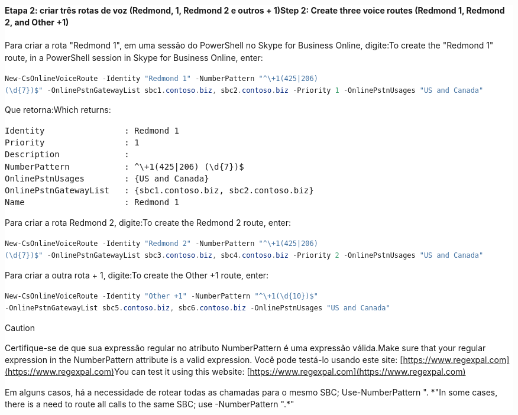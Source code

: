 #### <a name="step-2-create-three-voice-routes-redmond-1-redmond-2-and-other-1"></a><span data-ttu-id="4043a-219">Etapa 2: criar três rotas de voz (Redmond, 1, Redmond 2 e outros + 1)</span><span class="sxs-lookup"><span data-stu-id="4043a-219">Step 2: Create three voice routes (Redmond 1, Redmond 2, and Other +1)</span></span>

<span data-ttu-id="4043a-220">Para criar a rota "Redmond 1", em uma sessão do PowerShell no Skype for Business Online, digite:</span><span class="sxs-lookup"><span data-stu-id="4043a-220">To create the "Redmond 1" route, in a PowerShell session in Skype for Business Online, enter:</span></span>

```PowerShell
New-CsOnlineVoiceRoute -Identity "Redmond 1" -NumberPattern "^\+1(425|206)
(\d{7})$" -OnlinePstnGatewayList sbc1.contoso.biz, sbc2.contoso.biz -Priority 1 -OnlinePstnUsages "US and Canada"
```

<span data-ttu-id="4043a-221">Que retorna:</span><span class="sxs-lookup"><span data-stu-id="4043a-221">Which returns:</span></span>
<pre>
Identity                : Redmond 1
Priority                : 1
Description             :
NumberPattern           : ^\+1(425|206) (\d{7})$
OnlinePstnUsages        : {US and Canada}
OnlinePstnGatewayList   : {sbc1.contoso.biz, sbc2.contoso.biz}
Name                    : Redmond 1
</pre>

<span data-ttu-id="4043a-222">Para criar a rota Redmond 2, digite:</span><span class="sxs-lookup"><span data-stu-id="4043a-222">To create the Redmond 2 route, enter:</span></span>

```PowerShell
New-CsOnlineVoiceRoute -Identity "Redmond 2" -NumberPattern "^\+1(425|206)
(\d{7})$" -OnlinePstnGatewayList sbc3.contoso.biz, sbc4.contoso.biz -Priority 2 -OnlinePstnUsages "US and Canada"
```

<span data-ttu-id="4043a-223">Para criar a outra rota + 1, digite:</span><span class="sxs-lookup"><span data-stu-id="4043a-223">To create the Other +1 route, enter:</span></span>

```PowerShell
New-CsOnlineVoiceRoute -Identity "Other +1" -NumberPattern "^\+1(\d{10})$"
-OnlinePstnGatewayList sbc5.contoso.biz, sbc6.contoso.biz -OnlinePstnUsages "US and Canada"
```

  > [!CAUTION]
  > <span data-ttu-id="4043a-224">Certifique-se de que sua expressão regular no atributo NumberPattern é uma expressão válida.</span><span class="sxs-lookup"><span data-stu-id="4043a-224">Make sure that your regular expression in the NumberPattern attribute is a valid expression.</span></span> <span data-ttu-id="4043a-225">Você pode testá-lo usando este site: [https://www.regexpal.com](https://www.regexpal.com)</span><span class="sxs-lookup"><span data-stu-id="4043a-225">You can test it using this website: [https://www.regexpal.com](https://www.regexpal.com)</span></span>

<span data-ttu-id="4043a-226">Em alguns casos, há a necessidade de rotear todas as chamadas para o mesmo SBC; Use-NumberPattern ". \*"</span><span class="sxs-lookup"><span data-stu-id="4043a-226">In some cases, there is a need to route all calls to the same SBC; use -NumberPattern ".\*"</span></span>
